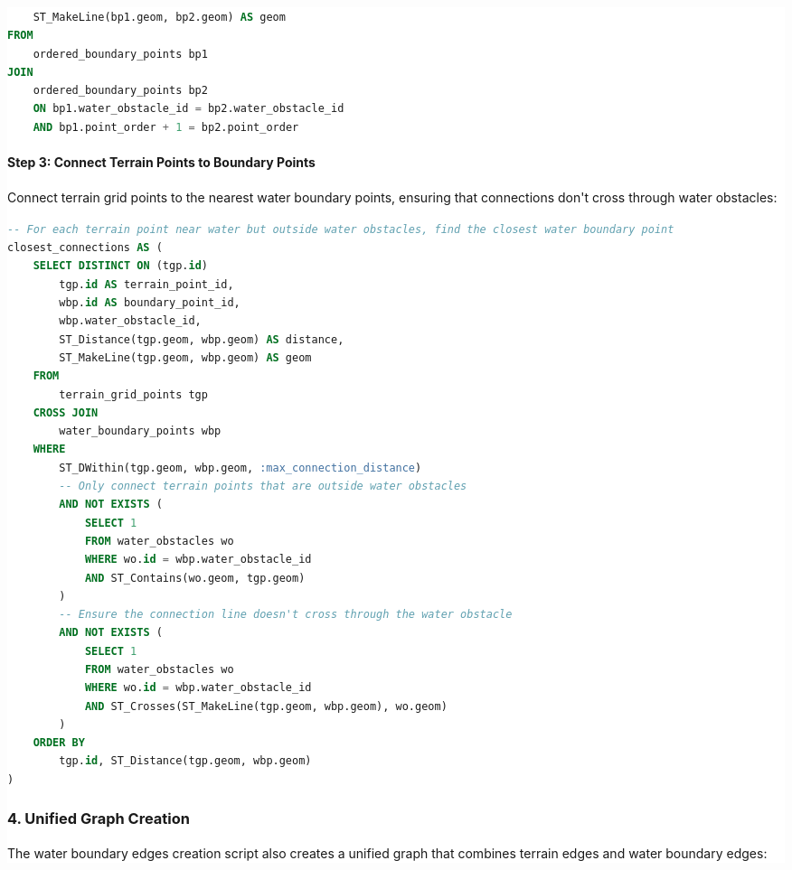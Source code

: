 ```sql
    ST_MakeLine(bp1.geom, bp2.geom) AS geom
FROM 
    ordered_boundary_points bp1
JOIN 
    ordered_boundary_points bp2 
    ON bp1.water_obstacle_id = bp2.water_obstacle_id 
    AND bp1.point_order + 1 = bp2.point_order
```

#### Step 3: Connect Terrain Points to Boundary Points

Connect terrain grid points to the nearest water boundary points, ensuring that connections don't cross through water obstacles:

```sql
-- For each terrain point near water but outside water obstacles, find the closest water boundary point
closest_connections AS (
    SELECT DISTINCT ON (tgp.id)
        tgp.id AS terrain_point_id,
        wbp.id AS boundary_point_id,
        wbp.water_obstacle_id,
        ST_Distance(tgp.geom, wbp.geom) AS distance,
        ST_MakeLine(tgp.geom, wbp.geom) AS geom
    FROM 
        terrain_grid_points tgp
    CROSS JOIN 
        water_boundary_points wbp
    WHERE 
        ST_DWithin(tgp.geom, wbp.geom, :max_connection_distance)
        -- Only connect terrain points that are outside water obstacles
        AND NOT EXISTS (
            SELECT 1
            FROM water_obstacles wo
            WHERE wo.id = wbp.water_obstacle_id
            AND ST_Contains(wo.geom, tgp.geom)
        )
        -- Ensure the connection line doesn't cross through the water obstacle
        AND NOT EXISTS (
            SELECT 1
            FROM water_obstacles wo
            WHERE wo.id = wbp.water_obstacle_id
            AND ST_Crosses(ST_MakeLine(tgp.geom, wbp.geom), wo.geom)
        )
    ORDER BY 
        tgp.id, ST_Distance(tgp.geom, wbp.geom)
)
```

### 4. Unified Graph Creation

The water boundary edges creation script also creates a unified graph that combines terrain edges and water boundary edges:
